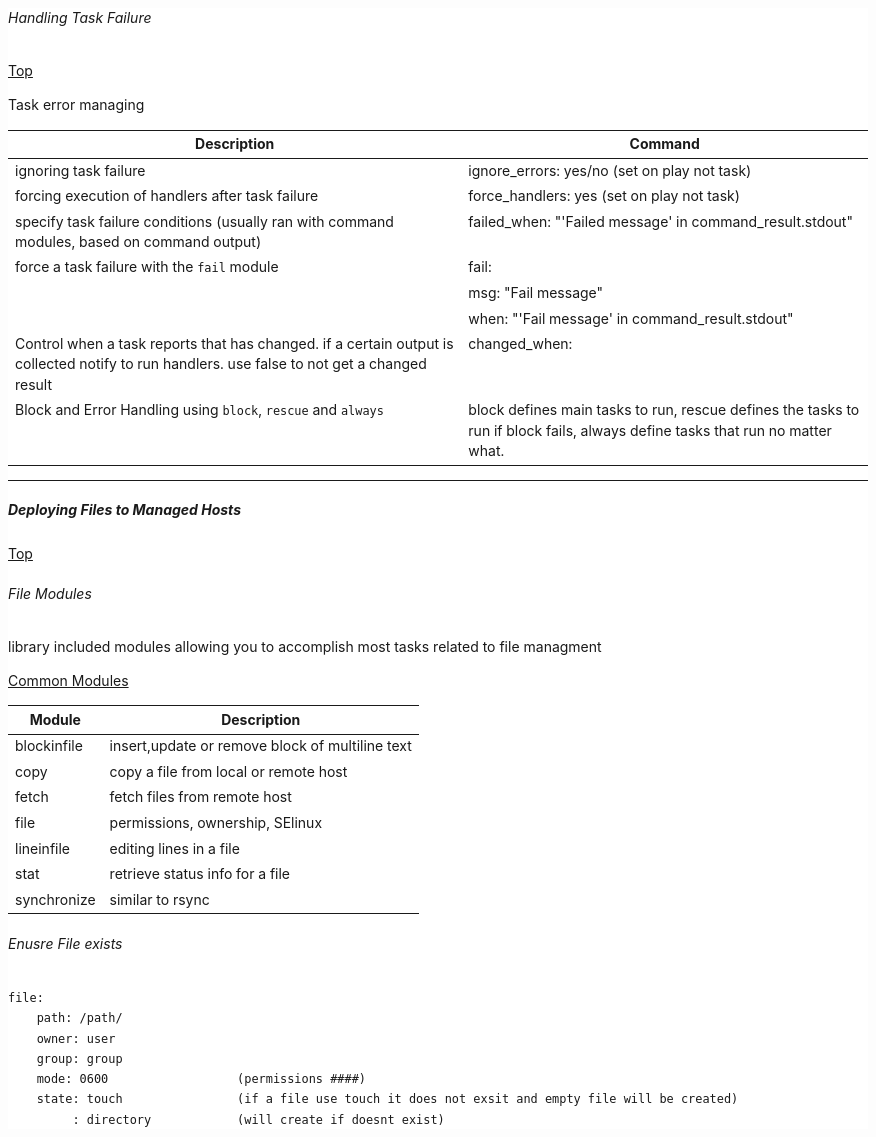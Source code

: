 

###### Handling Task Failure

<a href="rh294.html">Top</a>

Task error managing

| Description                                                  | Command                                                      |
| ------------------------------------------------------------ | ------------------------------------------------------------ |
| ignoring task failure                                        | ignore_errors: yes/no   (set on play not task)               |
| forcing execution of handlers after task failure             | force_handlers: yes    (set on play not task)                |
| specify task failure conditions (usually ran with command modules, based on command output) | failed_when: "'Failed message' in command_result.stdout"     |
| force a task failure with the `fail` module                  | fail:                                                        |
|                                                              | msg: "Fail message"                                          |
|                                                              | when: "'Fail message' in command_result.stdout"              |
| Control when a task reports that has changed. if a certain output is collected notify to run handlers. use false to not get a changed result | changed_when:                                                |
| Block and Error Handling using `block`, `rescue` and `always` | block defines main tasks to run, rescue defines the tasks to run if block fails, always define tasks that run no matter what. |

---



##### Deploying Files to Managed Hosts

<a href="rh294.html">Top</a>

###### File Modules

library included modules allowing you to accomplish most tasks related to file managment 

<u>Common Modules</u>

| Module      | Description                                     |
| ----------- | ----------------------------------------------- |
| blockinfile | insert,update or remove block of multiline text |
| copy        | copy a file from local or remote host           |
| fetch       | fetch files from remote host                    |
| file        | permissions, ownership, SElinux                 |
| lineinfile  | editing lines in a file                         |
| stat        | retrieve status info for a file                 |
| synchronize | similar to rsync                                |

###### Enusre File exists

```
file:
	path: /path/
	owner: user
	group: group
	mode: 0600					(permissions ####)
	state: touch				(if a file use touch it does not exsit and empty file will be created)
		 : directory			(will create if doesnt exist)
```
